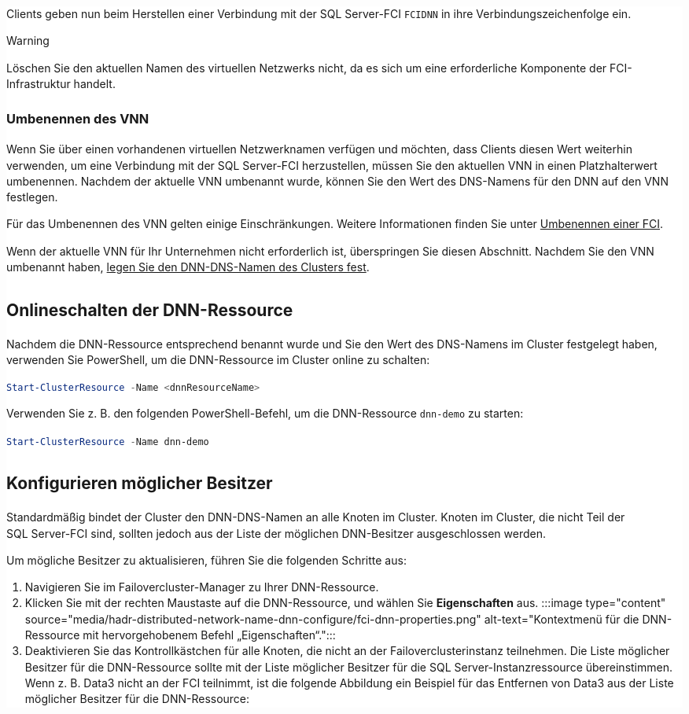 Clients geben nun beim Herstellen einer Verbindung mit der SQL Server-FCI `FCIDNN` in ihre Verbindungszeichenfolge ein. 

   > [!WARNING]
   > Löschen Sie den aktuellen Namen des virtuellen Netzwerks nicht, da es sich um eine erforderliche Komponente der FCI-Infrastruktur handelt. 


### <a name="rename-the-vnn"></a>Umbenennen des VNN 

Wenn Sie über einen vorhandenen virtuellen Netzwerknamen verfügen und möchten, dass Clients diesen Wert weiterhin verwenden, um eine Verbindung mit der SQL Server-FCI herzustellen, müssen Sie den aktuellen VNN in einen Platzhalterwert umbenennen. Nachdem der aktuelle VNN umbenannt wurde, können Sie den Wert des DNS-Namens für den DNN auf den VNN festlegen. 

Für das Umbenennen des VNN gelten einige Einschränkungen. Weitere Informationen finden Sie unter [Umbenennen einer FCI](/sql/sql-server/failover-clusters/install/rename-a-sql-server-failover-cluster-instance).

Wenn der aktuelle VNN für Ihr Unternehmen nicht erforderlich ist, überspringen Sie diesen Abschnitt. Nachdem Sie den VNN umbenannt haben, [legen Sie den DNN-DNS-Namen des Clusters fest](#set-cluster-dnn-dns-name). 

   
## <a name="set-dnn-resource-online"></a>Onlineschalten der DNN-Ressource

Nachdem die DNN-Ressource entsprechend benannt wurde und Sie den Wert des DNS-Namens im Cluster festgelegt haben, verwenden Sie PowerShell, um die DNN-Ressource im Cluster online zu schalten: 

```powershell
Start-ClusterResource -Name <dnnResourceName>
```

Verwenden Sie z. B. den folgenden PowerShell-Befehl, um die DNN-Ressource `dnn-demo` zu starten: 

```powershell
Start-ClusterResource -Name dnn-demo
```

## <a name="configure-possible-owners"></a>Konfigurieren möglicher Besitzer

Standardmäßig bindet der Cluster den DNN-DNS-Namen an alle Knoten im Cluster. Knoten im Cluster, die nicht Teil der SQL Server-FCI sind, sollten jedoch aus der Liste der möglichen DNN-Besitzer ausgeschlossen werden. 

Um mögliche Besitzer zu aktualisieren, führen Sie die folgenden Schritte aus:

1. Navigieren Sie im Failovercluster-Manager zu Ihrer DNN-Ressource. 
1. Klicken Sie mit der rechten Maustaste auf die DNN-Ressource, und wählen Sie **Eigenschaften** aus. 
   :::image type="content" source="media/hadr-distributed-network-name-dnn-configure/fci-dnn-properties.png" alt-text="Kontextmenü für die DNN-Ressource mit hervorgehobenem Befehl „Eigenschaften“.":::
1. Deaktivieren Sie das Kontrollkästchen für alle Knoten, die nicht an der Failoverclusterinstanz teilnehmen. Die Liste möglicher Besitzer für die DNN-Ressource sollte mit der Liste möglicher Besitzer für die SQL Server-Instanzressource übereinstimmen. Wenn z. B. Data3 nicht an der FCI teilnimmt, ist die folgende Abbildung ein Beispiel für das Entfernen von Data3 aus der Liste möglicher Besitzer für die DNN-Ressource: 
